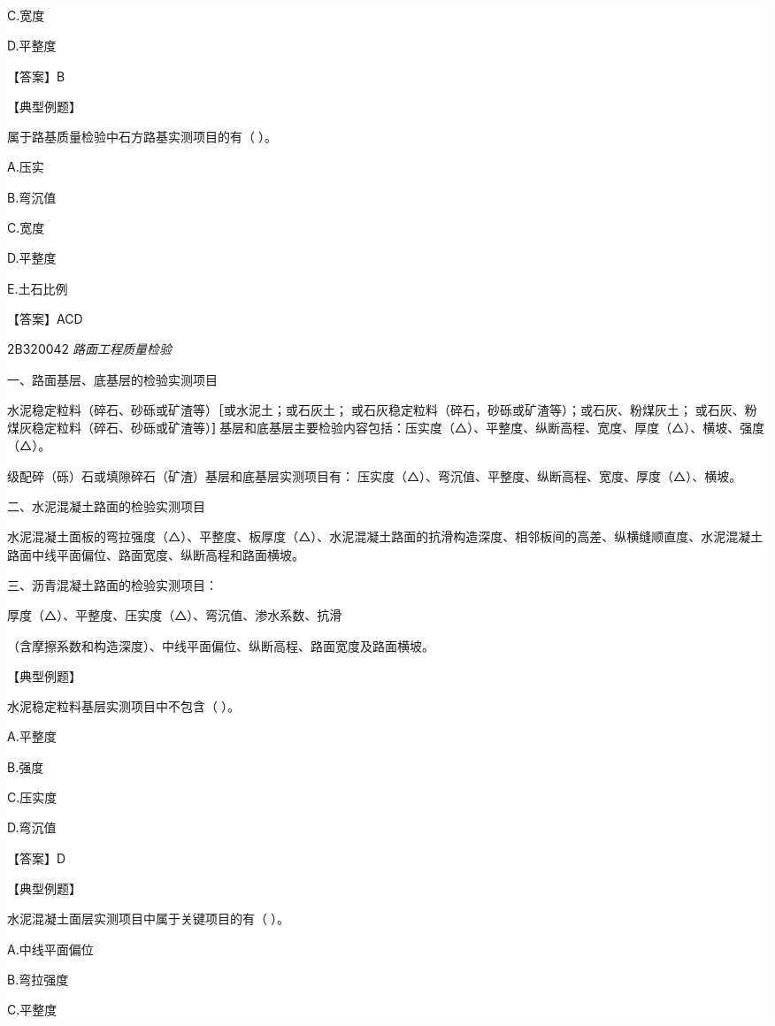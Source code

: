 C.宽度

D.平整度

【答案】B

【典型例题】

属于路基质量检验中石方路基实测项目的有（ ）。

A.压实

B.弯沉值

C.宽度

D.平整度

E.土石比例

【答案】ACD

2B320042 _路面工程质量检验_

一、路面基层、底基层的检验实测项目

水泥稳定粒料（碎石、砂砾或矿渣等）［或水泥土；或石灰土； 或石灰稳定粒料（碎石，砂砾或矿渣等）；或石灰、粉煤灰土； 或石灰、粉煤灰稳定粒料（碎石、砂砾或矿渣等）] 基层和底基层主要检验内容包括：压实度（△）、平整度、纵断高程、宽度、厚度（△）、横坡、强度（△）。

级配碎（砾）石或填隙碎石（矿渣）基层和底基层实测项目有： 压实度（△）、弯沉值、平整度、纵断高程、宽度、厚度（△）、横坡。

二、水泥混凝土路面的检验实测项目

水泥混凝土面板的弯拉强度（△）、平整度、板厚度（△）、水泥混凝土路面的抗滑构造深度、相邻板间的高差、纵横缝顺直度、水泥混凝土路面中线平面偏位、路面宽度、纵断高程和路面横坡。

三、沥青混凝土路面的检验实测项目：

厚度（△）、平整度、压实度（△）、弯沉值、渗水系数、抗滑

（含摩擦系数和构造深度）、中线平面偏位、纵断高程、路面宽度及路面横坡。

【典型例题】

水泥稳定粒料基层实测项目中不包含（ ）。

A.平整度

B.强度

C.压实度

D.弯沉值

【答案】D

【典型例题】

水泥混凝土面层实测项目中属于关键项目的有（ ）。

A.中线平面偏位

B.弯拉强度

C.平整度
